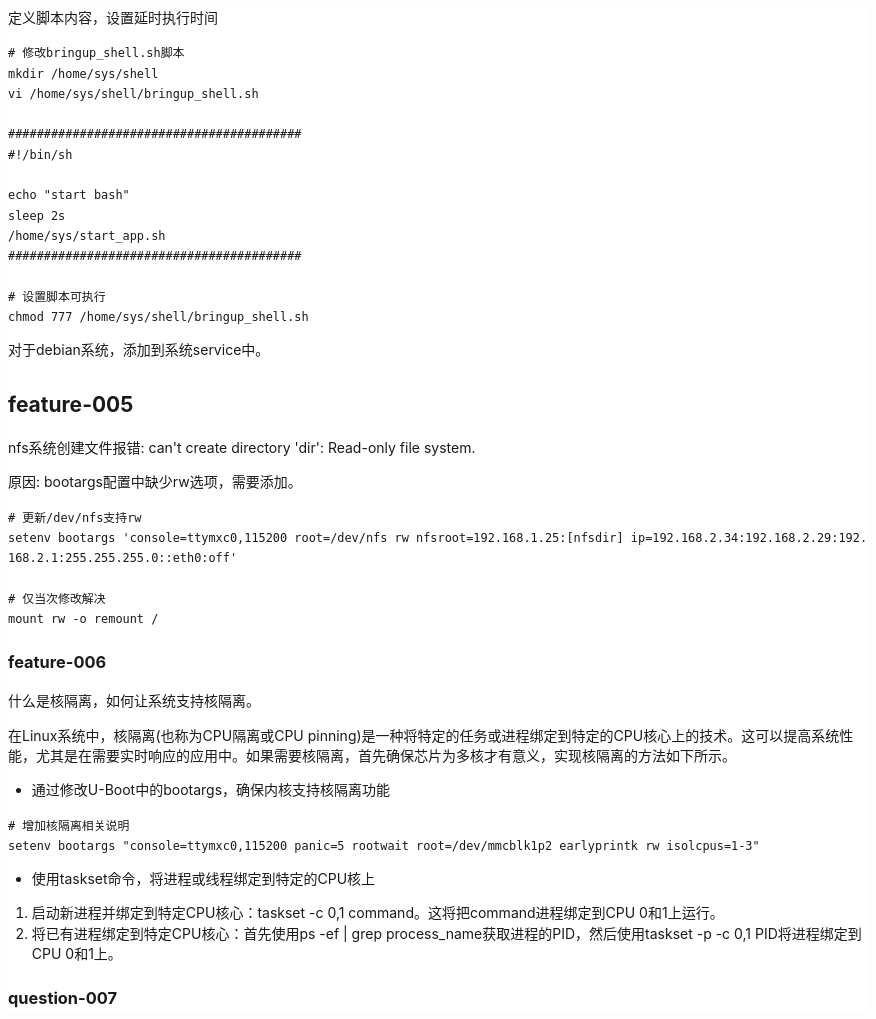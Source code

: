 定义脚本内容，设置延时执行时间

```shell
# 修改bringup_shell.sh脚本
mkdir /home/sys/shell
vi /home/sys/shell/bringup_shell.sh

#########################################
#!/bin/sh

echo "start bash"
sleep 2s
/home/sys/start_app.sh
#########################################

# 设置脚本可执行
chmod 777 /home/sys/shell/bringup_shell.sh
```

对于debian系统，添加到系统service中。

## feature-005

nfs系统创建文件报错: can't create directory 'dir': Read-only file system.

原因: bootargs配置中缺少rw选项，需要添加。

```shell
# 更新/dev/nfs支持rw
setenv bootargs 'console=ttymxc0,115200 root=/dev/nfs rw nfsroot=192.168.1.25:[nfsdir] ip=192.168.2.34:192.168.2.29:192.168.2.1:255.255.255.0::eth0:off'

# 仅当次修改解决
mount rw -o remount /
```

### feature-006

什么是核隔离，如何让系统支持核隔离。

在Linux系统中，核隔离(也称为CPU隔离或CPU pinning)是一种将特定的任务或进程绑定到特定的CPU核心上的技术。这可以提高系统性能，尤其是在需要实时响应的应用中。如果需要核隔离，首先确保芯片为多核才有意义，实现核隔离的方法如下所示。

- 通过修改U-Boot中的bootargs，确保内核支持核隔离功能

```shell
# 增加核隔离相关说明
setenv bootargs "console=ttymxc0,115200 panic=5 rootwait root=/dev/mmcblk1p2 earlyprintk rw isolcpus=1-3"
```

- 使用taskset命令，将进程或线程绑定到特定的CPU核上

1. 启动新进程并绑定到特定CPU核心：taskset -c 0,1 command。这将把command进程绑定到CPU 0和1上运行。
2. 将已有进程绑定到特定CPU核心：首先使用ps -ef | grep process_name获取进程的PID，然后使用taskset -p -c 0,1 PID将进程绑定到CPU 0和1上。

### question-007
